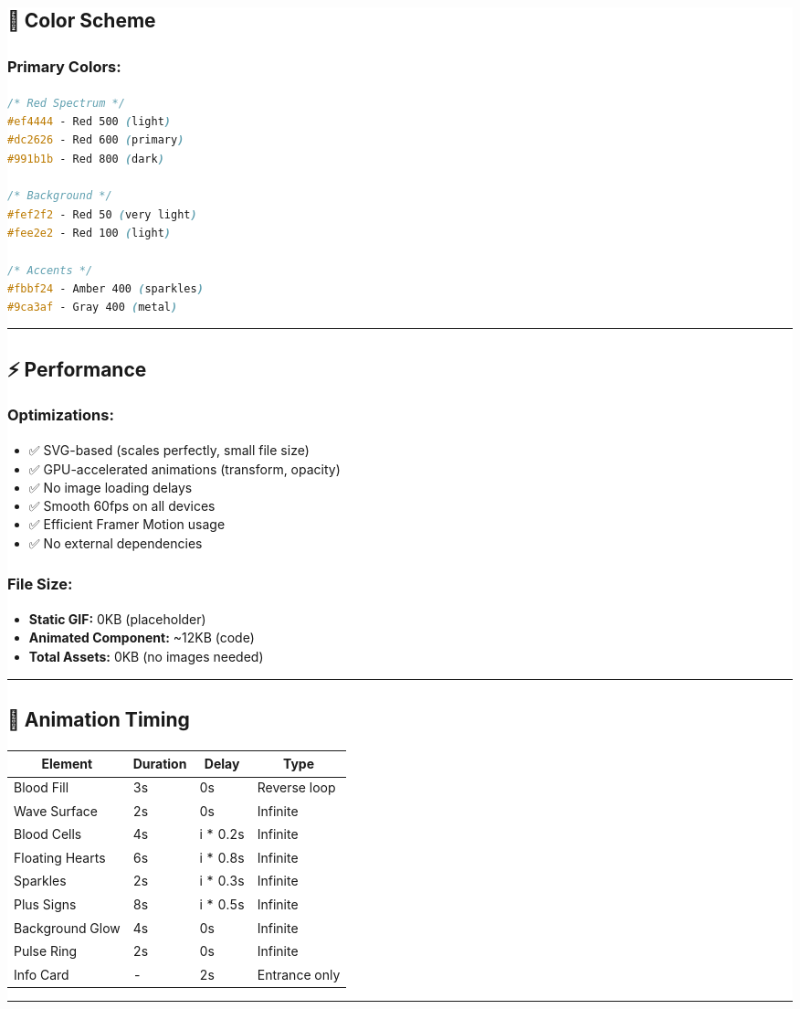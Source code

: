
## 🎨 Color Scheme

### Primary Colors:
```css
/* Red Spectrum */
#ef4444 - Red 500 (light)
#dc2626 - Red 600 (primary)
#991b1b - Red 800 (dark)

/* Background */
#fef2f2 - Red 50 (very light)
#fee2e2 - Red 100 (light)

/* Accents */
#fbbf24 - Amber 400 (sparkles)
#9ca3af - Gray 400 (metal)
```

---

## ⚡ Performance

### Optimizations:
- ✅ SVG-based (scales perfectly, small file size)
- ✅ GPU-accelerated animations (transform, opacity)
- ✅ No image loading delays
- ✅ Smooth 60fps on all devices
- ✅ Efficient Framer Motion usage
- ✅ No external dependencies

### File Size:
- **Static GIF:** 0KB (placeholder)
- **Animated Component:** ~12KB (code)
- **Total Assets:** 0KB (no images needed)

---

## 🎯 Animation Timing

| Element | Duration | Delay | Type |
|---------|----------|-------|------|
| Blood Fill | 3s | 0s | Reverse loop |
| Wave Surface | 2s | 0s | Infinite |
| Blood Cells | 4s | i * 0.2s | Infinite |
| Floating Hearts | 6s | i * 0.8s | Infinite |
| Sparkles | 2s | i * 0.3s | Infinite |
| Plus Signs | 8s | i * 0.5s | Infinite |
| Background Glow | 4s | 0s | Infinite |
| Pulse Ring | 2s | 0s | Infinite |
| Info Card | - | 2s | Entrance only |

---